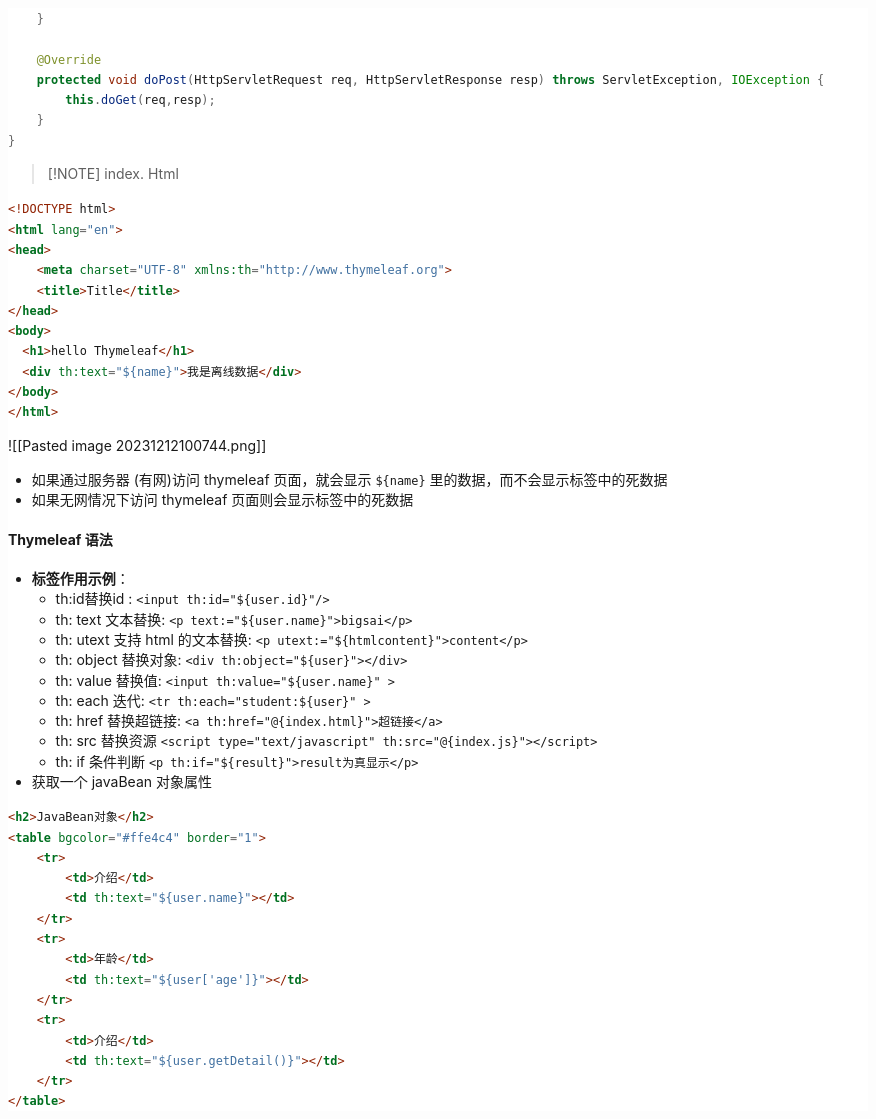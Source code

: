 ```java
    }  
  
    @Override  
    protected void doPost(HttpServletRequest req, HttpServletResponse resp) throws ServletException, IOException {  
        this.doGet(req,resp);  
    }  
}
```

> [!NOTE] index. Html
```html
<!DOCTYPE html>  
<html lang="en">  
<head>  
    <meta charset="UTF-8" xmlns:th="http://www.thymeleaf.org">  
    <title>Title</title>  
</head>  
<body>  
  <h1>hello Thymeleaf</h1>  
  <div th:text="${name}">我是离线数据</div>  
</body>  
</html>
```
![[Pasted image 20231212100744.png]]
- 如果通过服务器 (有网)访问 thymeleaf 页面，就会显示 `${name}` 里的数据，而不会显示标签中的死数据
- 如果无网情况下访问 thymeleaf 页面则会显示标签中的死数据

#### Thymeleaf 语法
- **标签作用示例**：
	- th:id替换id : `<input th:id="${user.id}"/>` 
	- th: text 文本替换: `<p text:="${user.name}">bigsai</p>`
	- th: utext 支持 html 的文本替换: `<p utext:="${htmlcontent}">content</p>`
	- th: object 替换对象: `<div th:object="${user}"></div>`
	- th: value 替换值: `<input th:value="${user.name}" >`
	- th: each 迭代: `<tr th:each="student:${user}" >`
	- th: href 替换超链接: `<a th:href="@{index.html}">超链接</a>`
	- th: src 替换资源 `<script type="text/javascript" th:src="@{index.js}"></script>`
	- th: if 条件判断 `<p th:if="${result}">result为真显示</p>`
- 获取一个 javaBean 对象属性
```html
<h2>JavaBean对象</h2>
<table bgcolor="#ffe4c4" border="1">
    <tr>
        <td>介绍</td>
        <td th:text="${user.name}"></td>
    </tr>
    <tr>
        <td>年龄</td>
        <td th:text="${user['age']}"></td>
    </tr>
    <tr>
        <td>介绍</td>
        <td th:text="${user.getDetail()}"></td>
    </tr>
</table>
```
